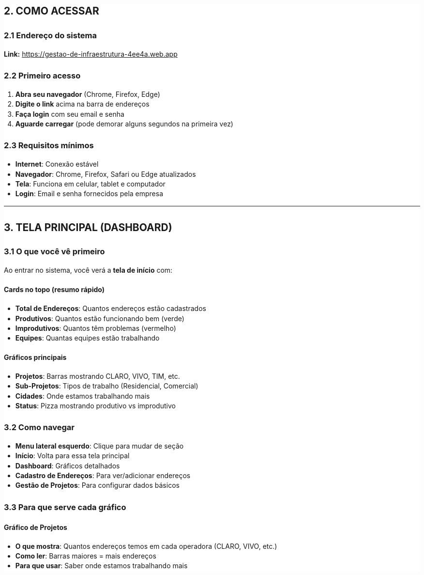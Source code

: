 
## 2. COMO ACESSAR

### 2.1 Endereço do sistema
**Link:** https://gestao-de-infraestrutura-4ee4a.web.app

### 2.2 Primeiro acesso
1. **Abra seu navegador** (Chrome, Firefox, Edge)
2. **Digite o link** acima na barra de endereços
3. **Faça login** com seu email e senha
4. **Aguarde carregar** (pode demorar alguns segundos na primeira vez)

### 2.3 Requisitos mínimos
- **Internet**: Conexão estável
- **Navegador**: Chrome, Firefox, Safari ou Edge atualizados
- **Tela**: Funciona em celular, tablet e computador
- **Login**: Email e senha fornecidos pela empresa

---

## 3. TELA PRINCIPAL (DASHBOARD)

### 3.1 O que você vê primeiro
Ao entrar no sistema, você verá a **tela de início** com:

#### Cards no topo (resumo rápido)
- **Total de Endereços**: Quantos endereços estão cadastrados
- **Produtivos**: Quantos estão funcionando bem (verde)
- **Improdutivos**: Quantos têm problemas (vermelho)
- **Equipes**: Quantas equipes estão trabalhando

#### Gráficos principais
- **Projetos**: Barras mostrando CLARO, VIVO, TIM, etc.
- **Sub-Projetos**: Tipos de trabalho (Residencial, Comercial)
- **Cidades**: Onde estamos trabalhando mais
- **Status**: Pizza mostrando produtivo vs improdutivo

### 3.2 Como navegar
- **Menu lateral esquerdo**: Clique para mudar de seção
- **Início**: Volta para essa tela principal
- **Dashboard**: Gráficos detalhados
- **Cadastro de Endereços**: Para ver/adicionar endereços
- **Gestão de Projetos**: Para configurar dados básicos

### 3.3 Para que serve cada gráfico

#### Gráfico de Projetos
- **O que mostra**: Quantos endereços temos em cada operadora (CLARO, VIVO, etc.)
- **Como ler**: Barras maiores = mais endereços
- **Para que usar**: Saber onde estamos trabalhando mais

